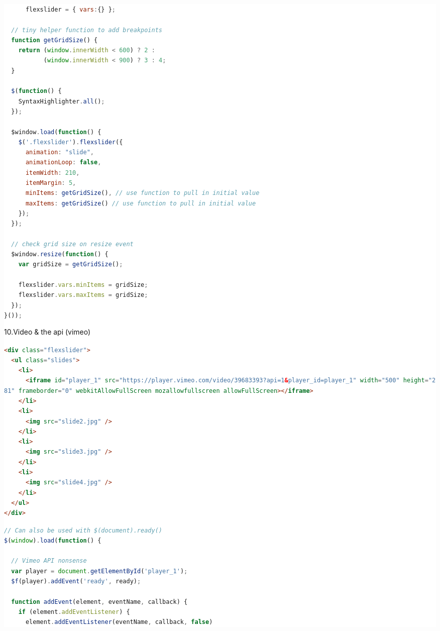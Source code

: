 ```js
      flexslider = { vars:{} };
 
  // tiny helper function to add breakpoints
  function getGridSize() {
    return (window.innerWidth < 600) ? 2 :
           (window.innerWidth < 900) ? 3 : 4;
  }
 
  $(function() {
    SyntaxHighlighter.all();
  });
 
  $window.load(function() {
    $('.flexslider').flexslider({
      animation: "slide",
      animationLoop: false,
      itemWidth: 210,
      itemMargin: 5,
      minItems: getGridSize(), // use function to pull in initial value
      maxItems: getGridSize() // use function to pull in initial value
    });
  });
 
  // check grid size on resize event
  $window.resize(function() {
    var gridSize = getGridSize();
 
    flexslider.vars.minItems = gridSize;
    flexslider.vars.maxItems = gridSize;
  });
}());
```
10.Video & the api (vimeo)
```html
<div class="flexslider">
  <ul class="slides">
    <li>
      <iframe id="player_1" src="https://player.vimeo.com/video/39683393?api=1&player_id=player_1" width="500" height="281" frameborder="0" webkitAllowFullScreen mozallowfullscreen allowFullScreen></iframe>
    </li>
    <li>
      <img src="slide2.jpg" />
    </li>
    <li>
      <img src="slide3.jpg" />
    </li>
    <li>
      <img src="slide4.jpg" />
    </li>
  </ul>
</div>
```
```js
// Can also be used with $(document).ready()
$(window).load(function() {
 
  // Vimeo API nonsense
  var player = document.getElementById('player_1');
  $f(player).addEvent('ready', ready);
 
  function addEvent(element, eventName, callback) {
    if (element.addEventListener) {
      element.addEventListener(eventName, callback, false)
```